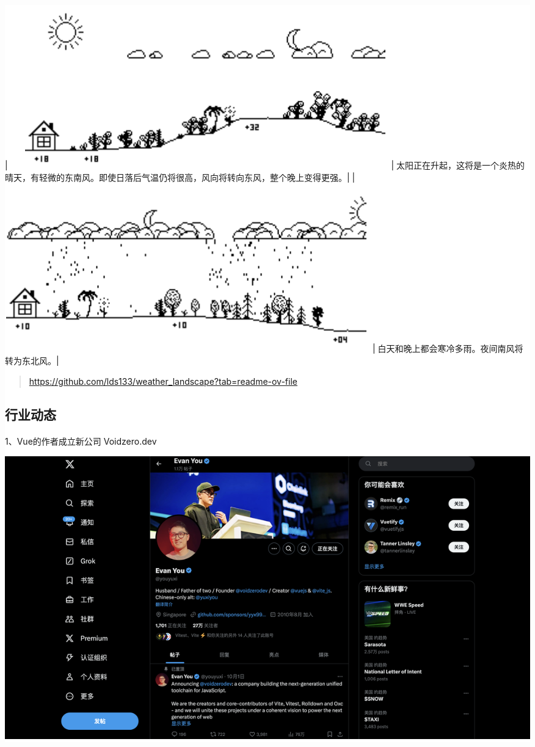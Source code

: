 | ![](./daily-0001/daily-0001-weather-landscape-test02.png) | 太阳正在升起，这将是一个炎热的晴天，有轻微的东南风。即使日落后气温仍将很高，风向将转向东风，整个晚上变得更强。|
| ![](./daily-0001/daily-0001-weather-landscape-test03.png) | 白天和晚上都会寒冷多雨。夜间南风将转为东北风。|

> https://github.com/lds133/weather_landscape?tab=readme-ov-file

## 行业动态

1、Vue的作者成立新公司 Voidzero.dev

![](./daily-0001/daily-0001-voidzerodev.png)
